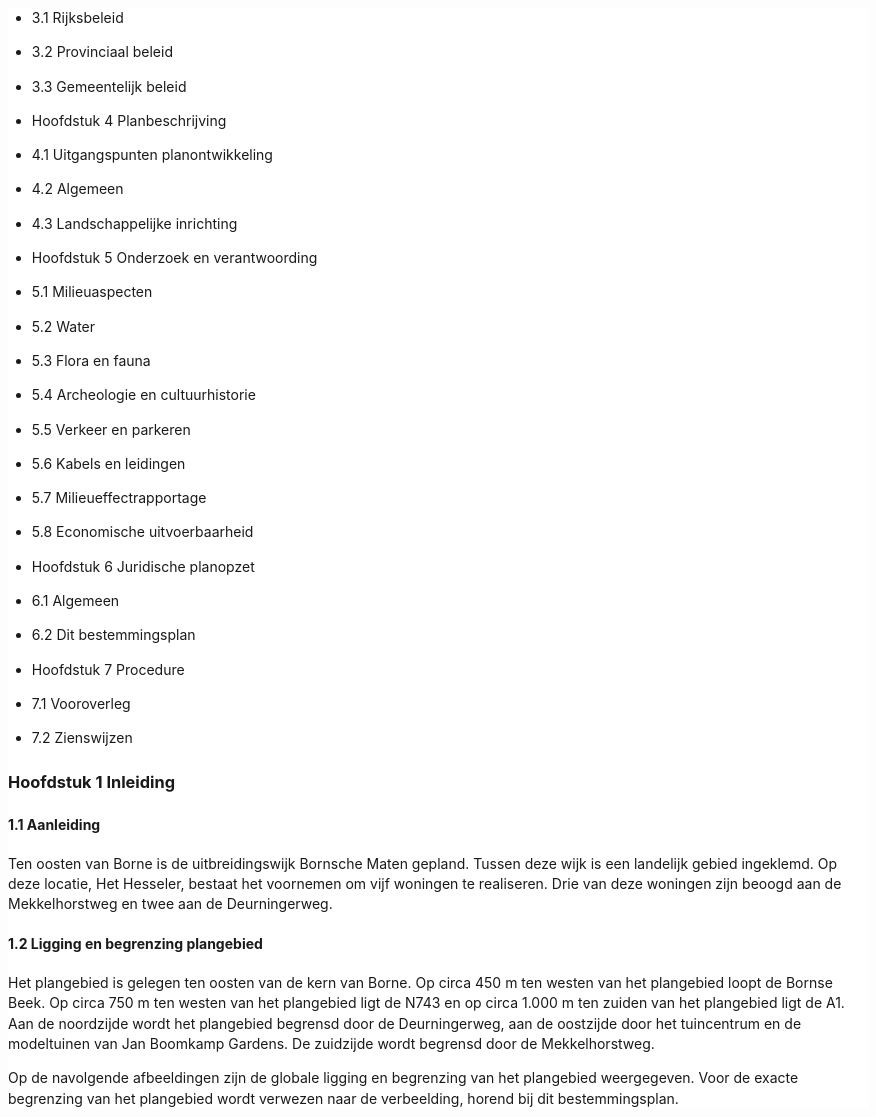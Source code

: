 + 3\.1 Rijksbeleid

+ 3\.2 Provinciaal beleid

+ 3\.3 Gemeentelijk beleid

* Hoofdstuk 4 Planbeschrijving

+ 4\.1 Uitgangspunten planontwikkeling

+ 4\.2 Algemeen

+ 4\.3 Landschappelijke inrichting

* Hoofdstuk 5 Onderzoek en verantwoording

+ 5\.1 Milieuaspecten

+ 5\.2 Water

+ 5\.3 Flora en fauna

+ 5\.4 Archeologie en cultuurhistorie

+ 5\.5 Verkeer en parkeren

+ 5\.6 Kabels en leidingen

+ 5\.7 Milieueffectrapportage

+ 5\.8 Economische uitvoerbaarheid

* Hoofdstuk 6 Juridische planopzet

+ 6\.1 Algemeen

+ 6\.2 Dit bestemmingsplan

* Hoofdstuk 7 Procedure

+ 7\.1 Vooroverleg

+ 7\.2 Zienswijzen

### Hoofdstuk 1 Inleiding

#### 1\.1 Aanleiding

Ten oosten van Borne is de uitbreidingswijk Bornsche Maten gepland. Tussen deze wijk is een landelijk gebied ingeklemd. Op deze locatie, Het Hesseler, bestaat het voornemen om vijf woningen te realiseren. Drie van deze woningen zijn beoogd aan de Mekkelhorstweg en twee aan de Deurningerweg.

#### 1\.2 Ligging en begrenzing plangebied

Het plangebied is gelegen ten oosten van de kern van Borne. Op circa 450 m ten westen van het plangebied loopt de Bornse Beek. Op circa 750 m ten westen van het plangebied ligt de N743 en op circa 1\.000 m ten zuiden van het plangebied ligt de A1\. Aan de noordzijde wordt het plangebied begrensd door de Deurningerweg, aan de oostzijde door het tuincentrum en de modeltuinen van Jan Boomkamp Gardens. De zuidzijde wordt begrensd door de Mekkelhorstweg.

Op de navolgende afbeeldingen zijn de globale ligging en begrenzing van het plangebied weergegeven. Voor de exacte begrenzing van het plangebied wordt verwezen naar de verbeelding, horend bij dit bestemmingsplan.

